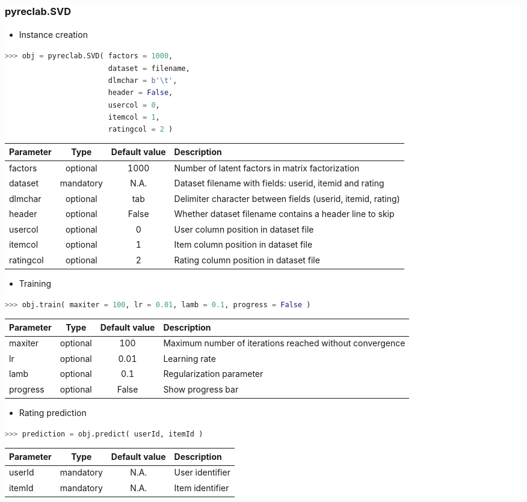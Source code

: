 
### <a name="svd"> pyreclab.SVD </a>

 * Instance creation

```python
>>> obj = pyreclab.SVD( factors = 1000,
                        dataset = filename,
                        dlmchar = b'\t',
                        header = False,
                        usercol = 0,
                        itemcol = 1,
                        ratingcol = 2 )
```

| Parameter | Type      | Default value | Description                                                 |
|:----------|:---------:|:-------------:|:------------------------------------------------------------|
| factors   | optional  | 1000          | Number of latent factors in matrix factorization            |
| dataset   | mandatory | N.A.          | Dataset filename with fields: userid, itemid and rating     |
| dlmchar   | optional  | tab           | Delimiter character between fields (userid, itemid, rating) |
| header    | optional  | False         | Whether dataset filename contains a header line to skip     |
| usercol   | optional  | 0             | User column position in dataset file                        |
| itemcol   | optional  | 1             | Item column position in dataset file                        |
| ratingcol | optional  | 2             | Rating column position in dataset file                      |

 * Training

```python
>>> obj.train( maxiter = 100, lr = 0.01, lamb = 0.1, progress = False )
```

| Parameter | Type      | Default value | Description                                                 |
|:----------|:---------:|:-------------:|:------------------------------------------------------------|
| maxiter   | optional  | 100           | Maximum number of iterations reached without convergence    |
| lr        | optional  | 0.01          | Learning rate                                               |
| lamb      | optional  | 0.1           | Regularization parameter                                    |
| progress  | optional  | False         | Show progress bar                                           |

 * Rating prediction

```python
>>> prediction = obj.predict( userId, itemId )
```

| Parameter | Type      | Default value | Description       |
|:----------|:---------:|:-------------:|:------------------|
| userId    | mandatory | N.A.          | User identifier   |
| itemId    | mandatory | N.A.          | Item identifier   |
